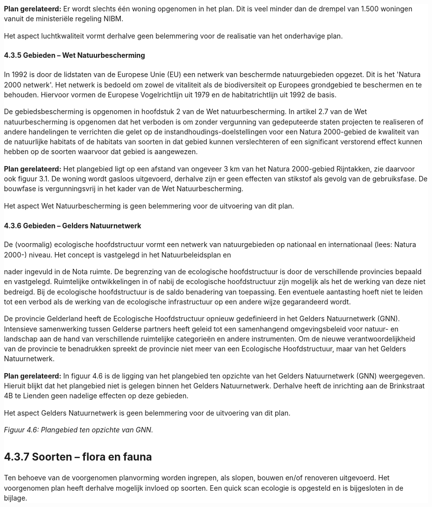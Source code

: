 **Plan gerelateerd:** Er wordt slechts één woning opgenomen in het plan. Dit is veel minder dan de drempel van 1.500 woningen vanuit de ministeriële regeling NIBM.

Het aspect luchtkwaliteit vormt derhalve geen belemmering voor de realisatie van het onderhavige plan.

#### 4.3.5 **Gebieden – Wet Natuurbescherming**

In 1992 is door de lidstaten van de Europese Unie (EU) een netwerk van beschermde natuurgebieden opgezet. Dit is het 'Natura 2000 netwerk'. Het netwerk is bedoeld om zowel de vitaliteit als de biodiversiteit op Europees grondgebied te beschermen en te behouden. Hiervoor vormen de Europese Vogelrichtlijn uit 1979 en de habitatrichtlijn uit 1992 de basis.

De gebiedsbescherming is opgenomen in hoofdstuk 2 van de Wet natuurbescherming. In artikel 2.7 van de Wet natuurbescherming is opgenomen dat het verboden is om zonder vergunning van gedeputeerde staten projecten te realiseren of andere handelingen te verrichten die gelet op de instandhoudings-doelstellingen voor een Natura 2000-gebied de kwaliteit van de natuurlijke habitats of de habitats van soorten in dat gebied kunnen verslechteren of een significant verstorend effect kunnen hebben op de soorten waarvoor dat gebied is aangewezen.

**Plan gerelateerd:** Het plangebied ligt op een afstand van ongeveer 3 km van het Natura 2000-gebied Rijntakken, zie daarvoor ook figuur 3.1. De woning wordt gasloos uitgevoerd, derhalve zijn er geen effecten van stikstof als gevolg van de gebruiksfase. De bouwfase is vergunningsvrij in het kader van de Wet Natuurbescherming.

Het aspect Wet Natuurbescherming is geen belemmering voor de uitvoering van dit plan.

#### 4.3.6 **Gebieden – Gelders Natuurnetwerk**

De (voormalig) ecologische hoofdstructuur vormt een netwerk van natuurgebieden op nationaal en internationaal (lees: Natura 2000-) niveau. Het concept is vastgelegd in het Natuurbeleidsplan en

nader ingevuld in de Nota ruimte. De begrenzing van de ecologische hoofdstructuur is door de verschillende provincies bepaald en vastgelegd. Ruimtelijke ontwikkelingen in of nabij de ecologische hoofdstructuur zijn mogelijk als het de werking van deze niet bedreigd. Bij de ecologische hoofdstructuur is de saldo benadering van toepassing. Een eventuele aantasting hoeft niet te leiden tot een verbod als de werking van de ecologische infrastructuur op een andere wijze gegarandeerd wordt.

De provincie Gelderland heeft de Ecologische Hoofdstructuur opnieuw gedefinieerd in het Gelders Natuurnetwerk (GNN). Intensieve samenwerking tussen Gelderse partners heeft geleid tot een samenhangend omgevingsbeleid voor natuur- en landschap aan de hand van verschillende ruimtelijke categorieën en andere instrumenten. Om de nieuwe verantwoordelijkheid van de provincie te benadrukken spreekt de provincie niet meer van een Ecologische Hoofdstructuur, maar van het Gelders Natuurnetwerk.

**Plan gerelateerd:** In figuur 4.6 is de ligging van het plangebied ten opzichte van het Gelders Natuurnetwerk (GNN) weergegeven. Hieruit blijkt dat het plangebied niet is gelegen binnen het Gelders Natuurnetwerk. Derhalve heeft de inrichting aan de Brinkstraat 4B te Lienden geen nadelige effecten op deze gebieden.

Het aspect Gelders Natuurnetwerk is geen belemmering voor de uitvoering van dit plan.

*Figuur 4.6: Plangebied ten opzichte van GNN.*

## 4.3.7 **Soorten – flora en fauna**

Ten behoeve van de voorgenomen planvorming worden ingrepen, als slopen, bouwen en/of renoveren uitgevoerd. Het voorgenomen plan heeft derhalve mogelijk invloed op soorten. Een quick scan ecologie is opgesteld en is bijgesloten in de bijlage.
